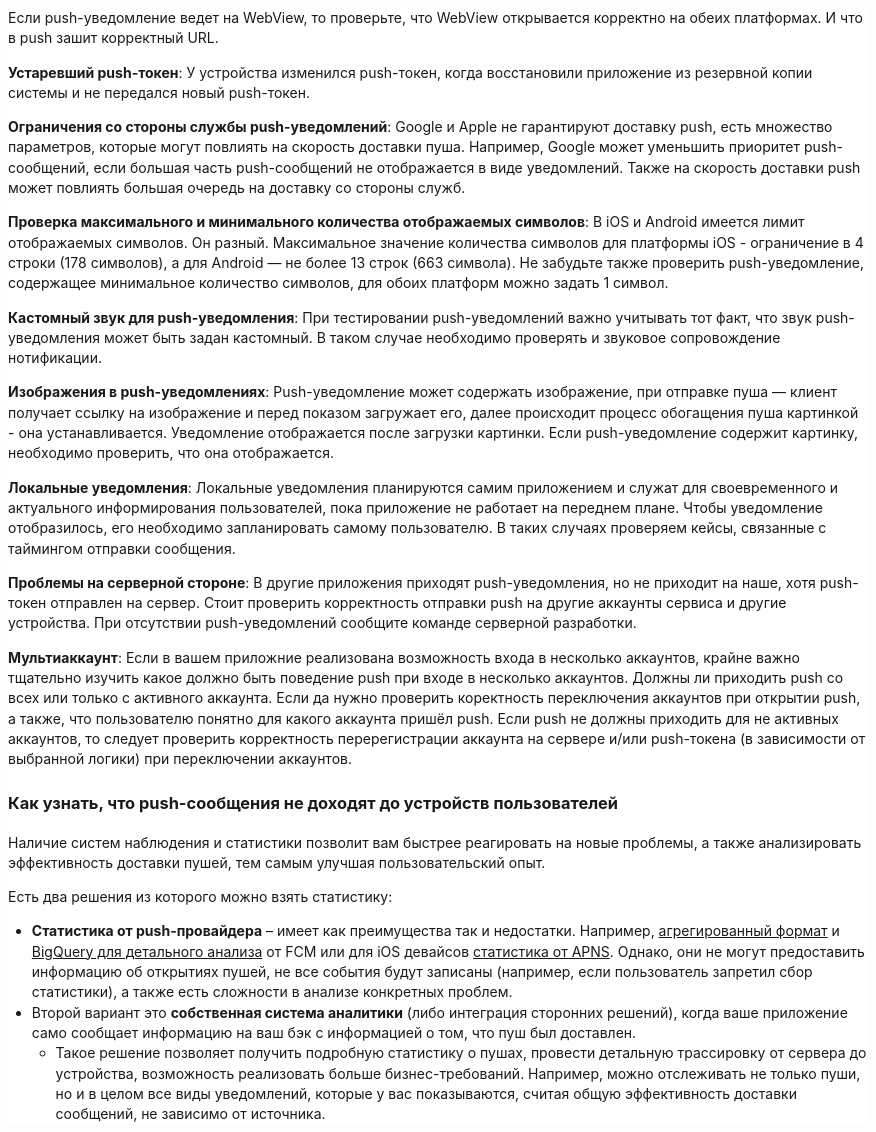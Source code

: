 Если push-уведомление ведет на WebView, то проверьте, что WebView открывается корректно на обеих платформах. И что в push зашит корректный URL.

**Устаревший push-токен**: У устройства изменился push-токен, когда восстановили приложение из резервной копии системы и не передался новый push-токен.

**Ограничения со стороны службы push-уведомлений**: Google и Apple не гарантируют доставку push, есть множество параметров, которые могут повлиять на скорость доставки пуша. Например, Google может уменьшить приоритет push-сообщений, если большая часть push-сообщений не отображается в виде уведомлений. Также на скорость доставки push может повлиять большая очередь на доставку со стороны служб.

**Проверка максимального и минимального количества отображаемых символов**: В iOS и Android имеется лимит отображаемых символов. Он разный. Максимальное значение количества символов для платформы iOS - ограничение в 4 строки (178 символов), а для Android — не более 13 строк (663 символа). Не забудьте также проверить push-уведомление, содержащее минимальное количество символов, для обоих платформ можно задать 1 символ.

**Кастомный звук для push-уведомления**: При тестировании push-уведомлений важно учитывать тот факт, что звук push-уведомления может быть задан кастомный. В таком случае необходимо проверять и звуковое сопровождение нотификации.

**Изображения в push-уведомлениях**: Push-уведомление может содержать изображение, при отправке пуша — клиент получает ссылку на изображение и перед показом загружает его, далее происходит процесс обогащения пуша картинкой - она устанавливается. Уведомление отображается после загрузки картинки. Если push-уведомление содержит картинку, необходимо проверить, что она отображается.

**Локальные уведомления**: Локальные уведомления планируются самим приложением и служат для своевременного и актуального информирования пользователей, пока приложение не работает на переднем плане. Чтобы уведомление отобразилось, его необходимо запланировать самому пользователю. В таких случаях проверяем кейсы, связанные с таймингом отправки сообщения.

**Проблемы на серверной стороне**: В другие приложения приходят push-уведомления, но не приходит на наше, хотя push-токен отправлен на сервер. Стоит проверить корректность отправки push на другие аккаунты сервиса и другие устройства. При отсутствии push-уведомлений сообщите команде серверной разработки.

**Мультиаккаунт**: Если в вашем приложние реализована возможность входа в несколько аккаунтов, крайне важно тщательно изучить какое должно быть поведение push при входе в несколько аккаунтов. Должны ли приходить push со всех или только с активного аккаунта. Если да нужно проверить коректность переключения аккаунтов при открытии push, а также, что пользователю понятно для какого аккаунта пришёл push. Если push не должны приходить для не активных аккаунтов, то следует проверить корректность перерегистрации аккаунта на сервере и/или push-токена (в зависимости от выбранной логики) при переключении аккаунтов.

### Как узнать, что push-сообщения не доходят до устройств пользователей

Наличие систем наблюдения и статистики позволит вам быстрее реагировать на новые проблемы, а также анализировать эффективность доставки пушей, тем самым улучшая пользовательский опыт.

Есть два решения из которого можно взять статистику:

* **Статистика от push-провайдера** – имеет как преимущества так и недостатки. Например, [агрегированный формат](https://firebase.google.com/docs/cloud-messaging/understand-delivery?platform=android#aggregated_delivery_data_via_the_data_api) и [BigQuery для детального анализа](https://firebase.google.com/docs/cloud-messaging/understand-delivery?platform=android#bigquery-data-export) от FCM или для iOS девайсов [статистика от APNS](https://developer.apple.com/documentation/usernotifications/viewing-the-status-of-push-notifications-using-metrics-and-apns). Однако, они не могут предоставить информацию об открытиях пушей, не все события будут записаны (например, если пользователь запретил сбор статистики), а также есть сложности в анализе конкретных проблем.
* Второй вариант это **собственная система аналитики** (либо интеграция сторонних решений), когда ваше приложение само сообщает информацию на ваш бэк с информацией о том, что пуш был доставлен.
  * Такое решение позволяет получить подробную статистику о пушах, провести детальную трассировку от сервера до устройства, возможность реализовать больше бизнес-требований. Например, можно отслеживать не только пуши, но и в целом все виды уведомлений, которые у вас показываются, считая общую эффективность доставки сообщений, не зависимо от источника.\
    &#x20;
